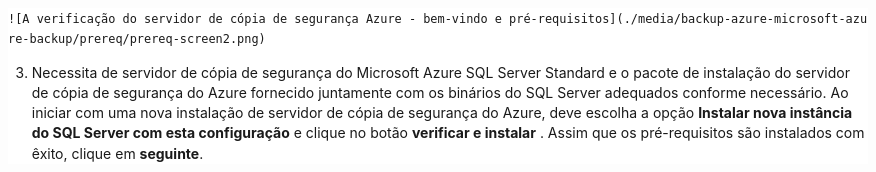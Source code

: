    ![A verificação do servidor de cópia de segurança Azure - bem-vindo e pré-requisitos](./media/backup-azure-microsoft-azure-backup/prereq/prereq-screen2.png)

3. Necessita de servidor de cópia de segurança do Microsoft Azure SQL Server Standard e o pacote de instalação do servidor de cópia de segurança do Azure fornecido juntamente com os binários do SQL Server adequados conforme necessário. Ao iniciar com uma nova instalação de servidor de cópia de segurança do Azure, deve escolha a opção **Instalar nova instância do SQL Server com esta configuração** e clique no botão **verificar e instalar** . Assim que os pré-requisitos são instalados com êxito, clique em **seguinte**.
